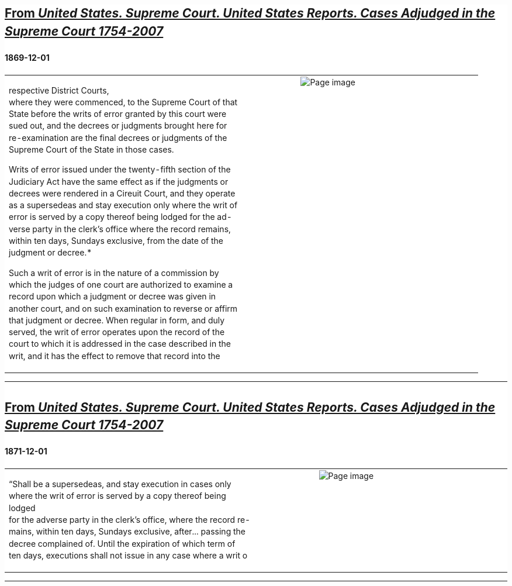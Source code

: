 
## [From _United States. Supreme Court. United States Reports. Cases Adjudged in the Supreme Court 1754-2007_](https://archive.org/details/sim_united-states-supreme-court-cases-adjudged_december-1869-and-1870_10/page/n301/mode/1up?view=theater)

#### 1869-12-01

<table style="width: 100%;"><tr><td style="width: 50%">

respective District Courts,  
where they were commenced, to the Supreme Court of that  
State before the writs of error granted by this court were  
sued out, and the decrees or judgments brought here for  
re-examination are the final decrees or judgments of the  
Supreme Court of the State in those cases.  
  
Writs of error issued under the twenty-fifth section of the  
Judiciary Act have the same effect as if the judgments or  
decrees were rendered in a Cireuit Court, and they operate  
as a supersedeas and stay execution only where the writ of  
error is served by a copy thereof being lodged for the ad-  
verse party in the clerk’s office where the record remains,  
within ten days, Sundays exclusive, from the date of the  
judgment or decree.*  
  
Such a writ of error is in the nature of a commission by  
which the judges of one court are authorized to examine a  
record upon which a judgment or decree was given in  
another court, and on such examination to reverse or affirm  
that judgment or decree. When regular in form, and duly  
served, the writ of error operates upon the record of the  
court to which it is addressed in the case described in the  
writ, and it has the effect to remove that record into the
</td><td style="width: 50%; max-height: 75%; margin: auto; display: block;">
<img alt="Page image" src="https://iiif.archive.org/image/iiif/2/sim_united-states-supreme-court-cases-adjudged_december-1869-and-1870_10%2Fsim_united-states-supreme-court-cases-adjudged_december-1869-and-1870_10_jp2.zip%2Fsim_united-states-supreme-court-cases-adjudged_december-1869-and-1870_10_jp2%2Fsim_united-states-supreme-court-cases-adjudged_december-1869-and-1870_10_0301.jp2/pct:20.075757575757574,43.24894514767932,64.0993265993266,39.89978902953587/600,/0/default.jpg"/>
</td>
</tr></table>

---

## [From _United States. Supreme Court. United States Reports. Cases Adjudged in the Supreme Court 1754-2007_](https://archive.org/details/sim_united-states-supreme-court-cases-adjudged_1871-12_13/page/n71/mode/1up?view=theater)

#### 1871-12-01

<table style="width: 100%;"><tr><td style="width: 50%">

  
“Shall be a supersedeas, and stay execution in cases only  
where the writ of error is served by a copy thereof being lodged  
for the adverse party in the clerk’s office, where the record re-  
mains, within ten days, Sundays exclusive, after... passing the  
decree complained of. Until the expiration of which term of  
ten days, executions shall not issue in any case where a writ o
</td><td style="width: 50%; max-height: 75%; margin: auto; display: block;">
<img alt="Page image" src="https://iiif.archive.org/image/iiif/2/sim_united-states-supreme-court-cases-adjudged_1871-12_13%2Fsim_united-states-supreme-court-cases-adjudged_1871-12_13_jp2.zip%2Fsim_united-states-supreme-court-cases-adjudged_1871-12_13_jp2%2Fsim_united-states-supreme-court-cases-adjudged_1871-12_13_0071.jp2/pct:18.287435456110156,40.82980972515856,65.10327022375215,9.91014799154334/600,/0/default.jpg"/>
</td>
</tr></table>

---